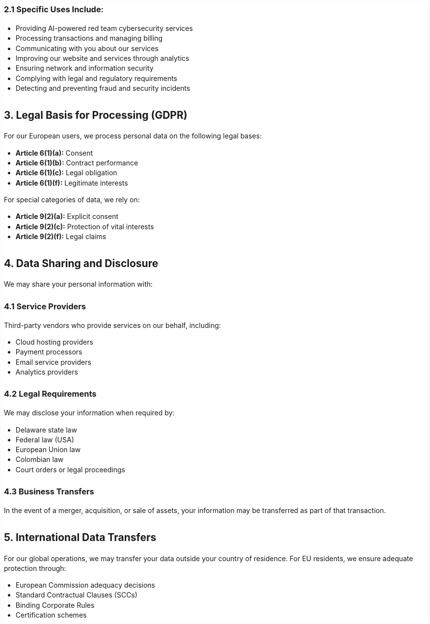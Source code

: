 ### 2.1 Specific Uses Include:
- Providing AI-powered red team cybersecurity services
- Processing transactions and managing billing
- Communicating with you about our services
- Improving our website and services through analytics
- Ensuring network and information security
- Complying with legal and regulatory requirements
- Detecting and preventing fraud and security incidents

## 3. Legal Basis for Processing (GDPR)

For our European users, we process personal data on the following legal bases:
- **Article 6(1)(a):** Consent
- **Article 6(1)(b):** Contract performance
- **Article 6(1)(c):** Legal obligation
- **Article 6(1)(f):** Legitimate interests

For special categories of data, we rely on:
- **Article 9(2)(a):** Explicit consent
- **Article 9(2)(c):** Protection of vital interests
- **Article 9(2)(f):** Legal claims

## 4. Data Sharing and Disclosure

We may share your personal information with:

### 4.1 Service Providers
Third-party vendors who provide services on our behalf, including:
- Cloud hosting providers
- Payment processors
- Email service providers
- Analytics providers

### 4.2 Legal Requirements
We may disclose your information when required by:
- Delaware state law
- Federal law (USA)
- European Union law
- Colombian law
- Court orders or legal proceedings

### 4.3 Business Transfers
In the event of a merger, acquisition, or sale of assets, your information may be transferred as part of that transaction.

## 5. International Data Transfers

For our global operations, we may transfer your data outside your country of residence. For EU residents, we ensure adequate protection through:
- European Commission adequacy decisions
- Standard Contractual Clauses (SCCs)
- Binding Corporate Rules
- Certification schemes
